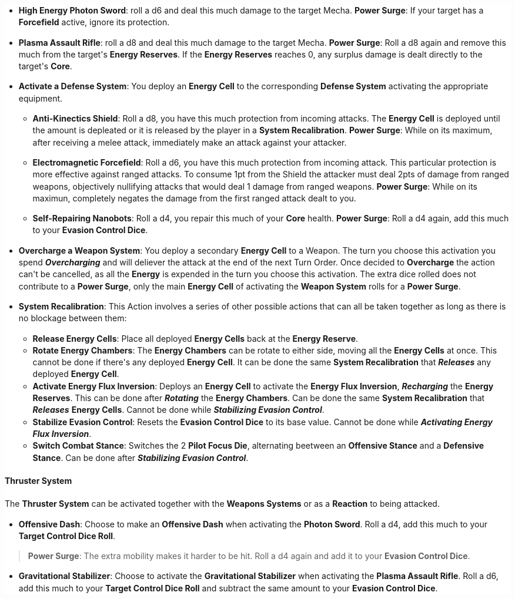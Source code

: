   * **High Energy Photon Sword**: roll a d6 and deal this much damage to the target Mecha. **Power Surge**: If your target has a **Forcefield** active, ignore its protection.

  * **Plasma Assault Rifle**: roll a d8 and deal this much damage to the target Mecha. **Power Surge**: Roll a d8 again and remove this much from the target's **Energy Reserves**. If the **Energy Reserves** reaches 0, any surplus damage is dealt directly to the target's **Core**.

* **Activate a Defense System**: You deploy an **Energy Cell** to the corresponding **Defense System** activating the appropriate equipment.
  * **Anti-Kinectics Shield**: Roll a d8, you have this much protection from incoming attacks. The **Energy Cell** is deployed until the amount is depleated or it is released by the player in a **System Recalibration**. **Power Surge**: While on its maximum, after receiving a melee attack, immediately make an attack against your attacker.

  * **Electromagnetic Forcefield**: Roll a d6, you have this much protection from incoming attack. This particular protection is more effective against ranged attacks. To consume 1pt from the Shield the attacker must deal 2pts of damage from ranged weapons, objectively nullifying attacks that would deal 1 damage from ranged weapons. **Power Surge**: While on its maximun, completely negates the damage from the first ranged attack dealt to you.

  * **Self-Repairing Nanobots**: Roll a d4, you repair this much of your **Core** health. **Power Surge**: Roll a d4 again, add this much to your **Evasion Control Dice**.

* **Overcharge a Weapon System**: You deploy a secondary **Energy Cell** to a Weapon. The turn you choose this activation you spend ***Overcharging*** and will deliever the attack at the end of the next Turn Order. Once decided to **Overcharge** the action can't be cancelled, as all the **Energy** is expended in the turn you choose this activation. The extra dice rolled does not contribute to a **Power Surge**, only the main **Energy Cell** of activating the **Weapon System** rolls for a **Power Surge**.

* **System Recalibration**: This Action involves a series of other possible actions that can all be taken together as long as there is no blockage between them:
  * **Release Energy Cells**: Place all deployed **Energy Cells** back at the **Energy Reserve**.
  * **Rotate Energy Chambers**: The **Energy Chambers** can be rotate to either side, moving all the **Energy Cells** at once. This cannot be done if there's any deployed **Energy Cell**. It can be done the same **System Recalibration** that ***Releases*** any deployed **Energy Cell**.
  * **Activate Energy Flux Inversion**: Deploys an **Energy Cell** to activate the **Energy Flux Inversion**, ***Recharging*** the **Energy Reserves**. This can be done after ***Rotating*** the **Energy Chambers**. Can be done the same **System Recalibration** that ***Releases*** **Energy Cells**. Cannot be done while ***Stabilizing Evasion Control***.
  * **Stabilize Evasion Control**: Resets the **Evasion Control Dice** to its base value. Cannot be done while ***Activating Energy Flux Inversion***.
  * **Switch Combat Stance**: Switches the 2 **Pilot Focus Die**, alternating beetween an **Offensive Stance** and a **Defensive Stance**. Can be done after ***Stabilizing Evasion Control***.

#### Thruster System
The **Thruster System** can be activated together with the **Weapons Systems** or as a **Reaction** to being attacked.
  * **Offensive Dash**: Choose to make an **Offensive Dash** when activating the **Photon Sword**. Roll a d4, add this much to your **Target Control Dice Roll**.

> **Power Surge**: The extra mobility makes it harder to be hit. Roll a d4 again and add it to your **Evasion Control Dice**.

  * **Gravitational Stabilizer**: Choose to activate the **Gravitational Stabilizer** when activating the **Plasma Assault Rifle**. Roll a d6, add this much to your **Target Control Dice Roll** and subtract the same amount to your **Evasion Control Dice**.
